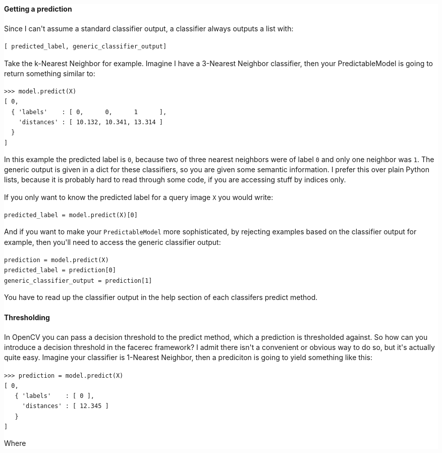 #### Getting a prediction

Since I can't assume a standard classifier output, a classifier always outputs a list with:

```
[ predicted_label, generic_classifier_output]
```

Take the k-Nearest Neighbor for example. Imagine I have a 3-Nearest Neighbor classifier, then your PredictableModel is going to return something similar to:

```
>>> model.predict(X)
[ 0, 
  { 'labels'    : [ 0,      0,      1      ],
    'distances' : [ 10.132, 10.341, 13.314 ]
  }
]
```

In this example the predicted label is `0`, because two of three nearest neighbors were of label `0` and only one neighbor was `1`. The generic output is given in a dict for these classifiers, so you are given some semantic information. I prefer this over plain Python lists, because it is probably hard to read through some code, if you are accessing stuff by indices only.

If you only want to know the predicted label for a query image `X` you would write:

```
predicted_label = model.predict(X)[0]
```

And if you want to make your `PredictableModel` more sophisticated, by rejecting examples based on the classifier output for example, then you'll need to access the generic classifier output:

```
prediction = model.predict(X)
predicted_label = prediction[0]
generic_classifier_output = prediction[1]
```

You have to read up the classifier output in the help section of each classifers predict method.

#### Thresholding

In OpenCV you can pass a decision threshold to the predict method, which a prediction is thresholded against. So how can you introduce a decision threshold in the facerec framework? I admit there isn't a convenient or obvious way to do so, but it's actually quite easy. Imagine your classifier is 1-Nearest Neighbor, then a prediciton is going to yield something like this:

```
>>> prediction = model.predict(X)
[ 0,
   { 'labels'    : [ 0 ],
     'distances' : [ 12.345 ]
   }
]
```

Where
